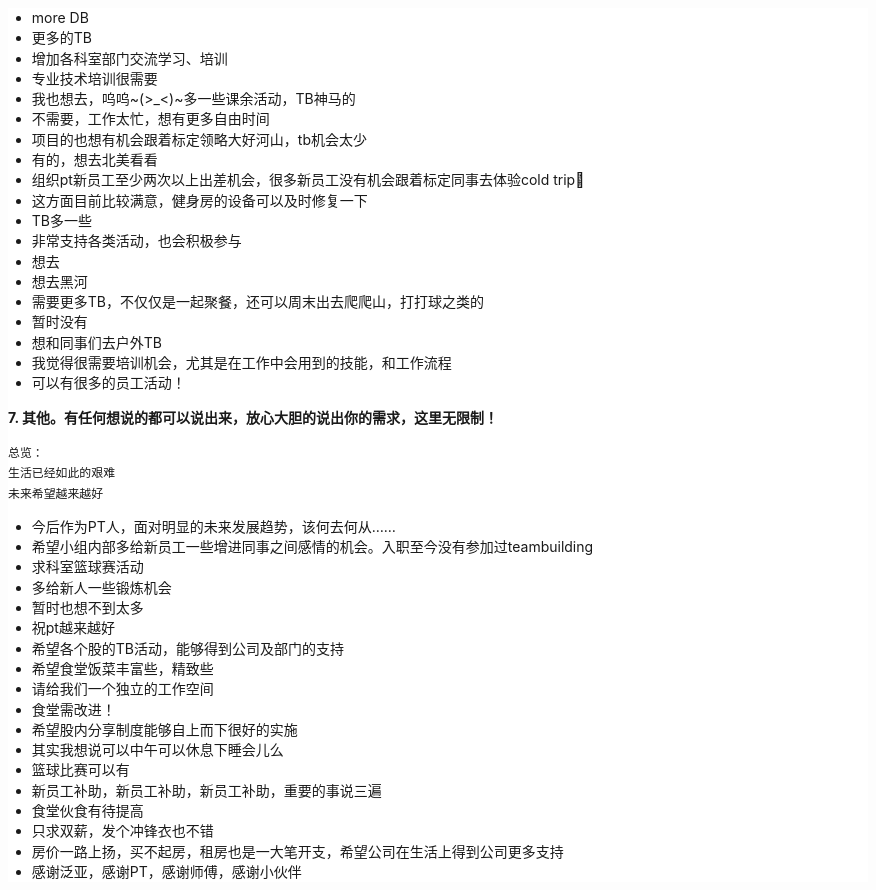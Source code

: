   * more DB
  * 更多的TB
  * 增加各科室部门交流学习、培训
  * 专业技术培训很需要
  * 我也想去，呜呜~(>_&lt;)~多一些课余活动，TB神马的
  * 不需要，工作太忙，想有更多自由时间
  * 项目的也想有机会跟着标定领略大好河山，tb机会太少
  * 有的，想去北美看看
  * 组织pt新员工至少两次以上出差机会，很多新员工没有机会跟着标定同事去体验cold trip
  * 这方面目前比较满意，健身房的设备可以及时修复一下
  * TB多一些
  * 非常支持各类活动，也会积极参与
  * 想去
  * 想去黑河
  * 需要更多TB，不仅仅是一起聚餐，还可以周末出去爬爬山，打打球之类的
  * 暂时没有
  * 想和同事们去户外TB
  * 我觉得很需要培训机会，尤其是在工作中会用到的技能，和工作流程
  * 可以有很多的员工活动！

**7. 其他。有任何想说的都可以说出来，放心大胆的说出你的需求，这里无限制！**

```
总览：
生活已经如此的艰难
未来希望越来越好
```

  * 今后作为PT人，面对明显的未来发展趋势，该何去何从……
  * 希望小组内部多给新员工一些增进同事之间感情的机会。入职至今没有参加过teambuilding
  * 求科室篮球赛活动
  * 多给新人一些锻炼机会
  * 暂时也想不到太多
  * 祝pt越来越好
  * 希望各个股的TB活动，能够得到公司及部门的支持
  * 希望食堂饭菜丰富些，精致些
  * 请给我们一个独立的工作空间
  * 食堂需改进！
  * 希望股内分享制度能够自上而下很好的实施
  * 其实我想说可以中午可以休息下睡会儿么
  * 篮球比赛可以有
  * 新员工补助，新员工补助，新员工补助，重要的事说三遍
  * 食堂伙食有待提高
  * 只求双薪，发个冲锋衣也不错
  * 房价一路上扬，买不起房，租房也是一大笔开支，希望公司在生活上得到公司更多支持
  * 感谢泛亚，感谢PT，感谢师傅，感谢小伙伴
